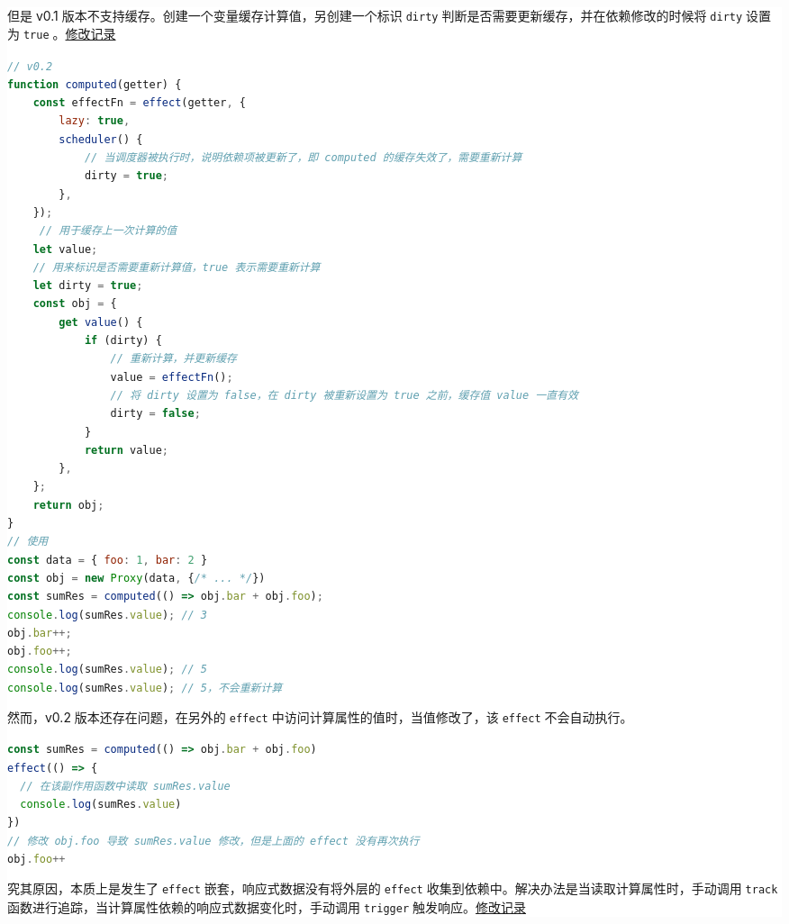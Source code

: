    但是 v0.1 版本不支持缓存。创建一个变量缓存计算值，另创建一个标识 `dirty` 判断是否需要更新缓存，并在依赖修改的时候将 `dirty` 设置为 `true` 。[修改记录](https://gitee.com/jokerwon/my-vue/commit/21ed09c6145e4c9cda47f2ff4f053238cd1fbb93)

   ~~~js
   // v0.2
   function computed(getter) {
       const effectFn = effect(getter, {
           lazy: true,
           scheduler() {
               // 当调度器被执行时，说明依赖项被更新了，即 computed 的缓存失效了，需要重新计算
               dirty = true;
           },
       });
     	// 用于缓存上一次计算的值
       let value;
       // 用来标识是否需要重新计算值，true 表示需要重新计算
       let dirty = true;
       const obj = {
           get value() {
               if (dirty) {
                   // 重新计算，并更新缓存
                   value = effectFn();
                   // 将 dirty 设置为 false，在 dirty 被重新设置为 true 之前，缓存值 value 一直有效
                   dirty = false;
               }
               return value;
           },
       };
       return obj;
   }
   // 使用
   const data = { foo: 1, bar: 2 }
   const obj = new Proxy(data, {/* ... */})
   const sumRes = computed(() => obj.bar + obj.foo);
   console.log(sumRes.value); // 3
   obj.bar++;
   obj.foo++;
   console.log(sumRes.value); // 5
   console.log(sumRes.value); // 5，不会重新计算
   ~~~

   然而，v0.2 版本还存在问题，在另外的 `effect` 中访问计算属性的值时，当值修改了，该 `effect` 不会自动执行。

   ~~~js
   const sumRes = computed(() => obj.bar + obj.foo)
   effect(() => {
     // 在该副作用函数中读取 sumRes.value
     console.log(sumRes.value)
   })
   // 修改 obj.foo 导致 sumRes.value 修改，但是上面的 effect 没有再次执行
   obj.foo++
   ~~~

   究其原因，本质上是发生了 `effect` 嵌套，响应式数据没有将外层的  `effect` 收集到依赖中。解决办法是当读取计算属性时，手动调用 `track` 函数进行追踪，当计算属性依赖的响应式数据变化时，手动调用 `trigger` 触发响应。[修改记录](https://gitee.com/jokerwon/my-vue/commit/bf9bfda1f5e7ce51d0ed96f41e9ba6439d57c9d3)

